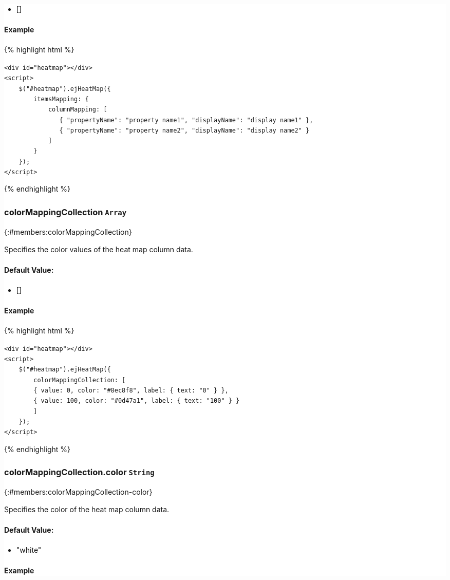 * []

#### Example

{% highlight html %} 

    <div id="heatmap"></div>
    <script>
        $("#heatmap").ejHeatMap({
            itemsMapping: {
                columnMapping: [
                   { "propertyName": "property name1", "displayName": "display name1" },
                   { "propertyName": "property name2", "displayName": "display name2" }
                ]
            }
        });
    </script>

{% endhighlight %}
 

### colorMappingCollection `Array`
{:#members:colorMappingCollection}

Specifies the color values of the heat map column data.

#### Default Value:

* []

#### Example

{% highlight html %}

    <div id="heatmap"></div>
    <script>
        $("#heatmap").ejHeatMap({
            colorMappingCollection: [
            { value: 0, color: "#8ec8f8", label: { text: "0" } },
            { value: 100, color: "#0d47a1", label: { text: "100" } }
            ]
        });
    </script>

{% endhighlight %}

### colorMappingCollection.color `String`
{:#members:colorMappingCollection-color}

Specifies the color of the heat map column data. 

#### Default Value:

* "white"

#### Example
